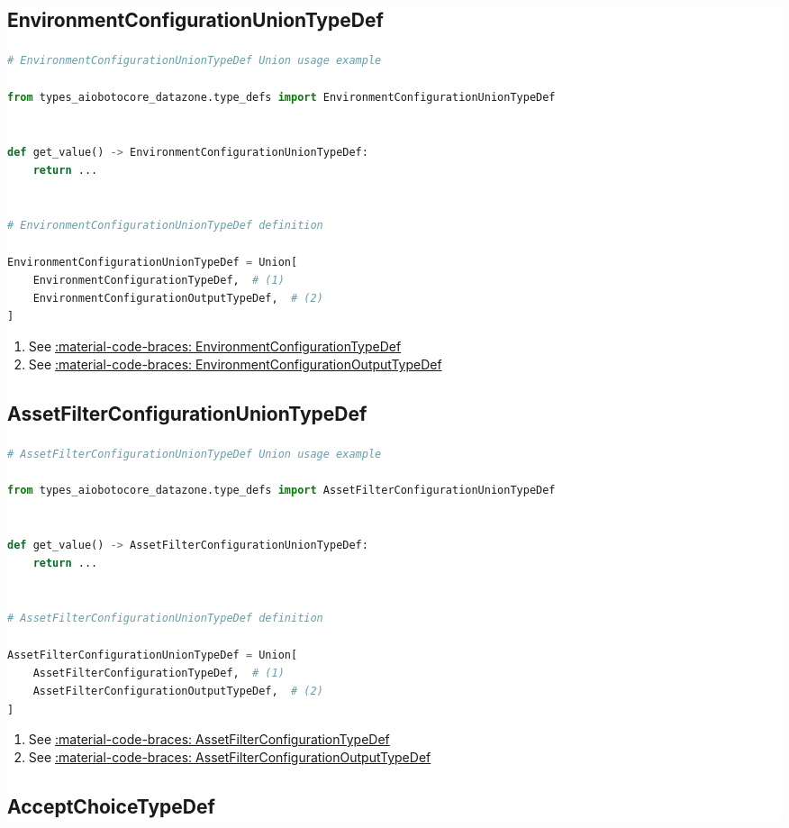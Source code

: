 ## EnvironmentConfigurationUnionTypeDef

```python
# EnvironmentConfigurationUnionTypeDef Union usage example

from types_aiobotocore_datazone.type_defs import EnvironmentConfigurationUnionTypeDef


def get_value() -> EnvironmentConfigurationUnionTypeDef:
    return ...


# EnvironmentConfigurationUnionTypeDef definition

EnvironmentConfigurationUnionTypeDef = Union[
    EnvironmentConfigurationTypeDef,  # (1)
    EnvironmentConfigurationOutputTypeDef,  # (2)
]
```

1. See [:material-code-braces: EnvironmentConfigurationTypeDef](./type_defs.md#environmentconfigurationtypedef) 
2. See [:material-code-braces: EnvironmentConfigurationOutputTypeDef](./type_defs.md#environmentconfigurationoutputtypedef) 

## AssetFilterConfigurationUnionTypeDef

```python
# AssetFilterConfigurationUnionTypeDef Union usage example

from types_aiobotocore_datazone.type_defs import AssetFilterConfigurationUnionTypeDef


def get_value() -> AssetFilterConfigurationUnionTypeDef:
    return ...


# AssetFilterConfigurationUnionTypeDef definition

AssetFilterConfigurationUnionTypeDef = Union[
    AssetFilterConfigurationTypeDef,  # (1)
    AssetFilterConfigurationOutputTypeDef,  # (2)
]
```

1. See [:material-code-braces: AssetFilterConfigurationTypeDef](./type_defs.md#assetfilterconfigurationtypedef) 
2. See [:material-code-braces: AssetFilterConfigurationOutputTypeDef](./type_defs.md#assetfilterconfigurationoutputtypedef) 



## AcceptChoiceTypeDef
